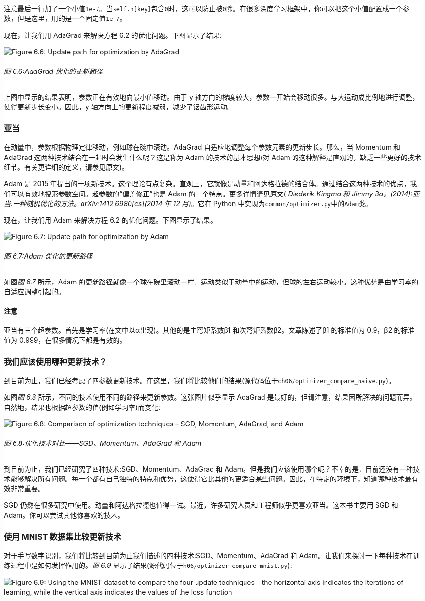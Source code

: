 注意最后一行加了一个小值`1e-7`。当`self.h[key]`包含`0`时，这可以防止被`0`除。在很多深度学习框架中，你可以把这个小值配置成一个参数，但是这里，用的是一个固定值`1e-7`。

现在，让我们用 AdaGrad 来解决方程 6.2 的优化问题。下图显示了结果:

![Figure 6.6: Update path for optimization by AdaGrad
](img/fig06_6.jpg)

###### 图 6.6:AdaGrad 优化的更新路径

上图中显示的结果表明，参数正在有效地向最小值移动。由于 y 轴方向的梯度较大，参数一开始会移动很多。与大运动成比例地进行调整，使得更新步长变小。因此，y 轴方向上的更新程度减弱，减少了锯齿形运动。

### 亚当

在动量中，参数根据物理定律移动，例如球在碗中滚动。AdaGrad 自适应地调整每个参数元素的更新步长。那么，当 Momentum 和 AdaGrad 这两种技术结合在一起时会发生什么呢？这是称为 Adam 的技术的基本思想(对 Adam 的这种解释是直观的，缺乏一些更好的技术细节。有关更详细的定义，请参见原文)。

Adam 是 2015 年提出的一项新技术。这个理论有点复杂。直观上，它就像是动量和阿达格拉德的结合体。通过结合这两种技术的优点，我们可以有效地搜索参数空间。超参数的“偏差修正”也是 Adam 的一个特点。更多详情请见原文( *Diederik Kingma 和 Jimmy Ba。(2014):亚当:一种随机优化的方法。arXiv:1412.6980[cs](2014 年 12 月)*。它在 Python 中实现为`common/optimizer.py`中的`Adam`类。

现在，让我们用 Adam 来解决方程 6.2 的优化问题。下图显示了结果。

![Figure 6.7: Update path for optimization by Adam
](img/fig06_7.jpg)

###### 图 6.7:Adam 优化的更新路径

如图*图 6.7* 所示，Adam 的更新路径就像一个球在碗里滚动一样。运动类似于动量中的运动，但球的左右运动较小。这种优势是由学习率的自适应调整引起的。

#### 注意

亚当有三个超参数。首先是学习率(在文中以α出现)。其他的是主弯矩系数β1 和次弯矩系数β2。文章陈述了β1 的标准值为 0.9，β2 的标准值为 0.999，在很多情况下都是有效的。

### 我们应该使用哪种更新技术？

到目前为止，我们已经考虑了四参数更新技术。在这里，我们将比较他们的结果(源代码位于`ch06/optimizer_compare_naive.py`)。

如图*图 6.8* 所示，不同的技术使用不同的路径来更新参数。这张图片似乎显示 AdaGrad 是最好的，但请注意，结果因所解决的问题而异。自然地，结果也根据超参数的值(例如学习率)而变化:

![Figure 6.8: Comparison of optimization techniques – SGD, Momentum, AdaGrad, and Adam
](img/fig06_8.jpg)

###### 图 6.8:优化技术对比——SGD、Momentum、AdaGrad 和 Adam

到目前为止，我们已经研究了四种技术:SGD、Momentum、AdaGrad 和 Adam。但是我们应该使用哪个呢？不幸的是，目前还没有一种技术能够解决所有问题。每一个都有自己独特的特点和优势，这使得它比其他的更适合某些问题。因此，在特定的环境下，知道哪种技术最有效非常重要。

SGD 仍然在很多研究中使用。动量和阿达格拉德也值得一试。最近，许多研究人员和工程师似乎更喜欢亚当。这本书主要用 SGD 和 Adam。你可以尝试其他你喜欢的技术。

### 使用 MNIST 数据集比较更新技术

对于手写数字识别，我们将比较到目前为止我们描述的四种技术:SGD、Momentum、AdaGrad 和 Adam。让我们来探讨一下每种技术在训练过程中是如何发挥作用的。*图 6.9* 显示了结果(源代码位于`h06/optimizer_compare_mnist.py`):

![Figure 6.9: Using the MNIST dataset to compare the four update techniques – the horizontal axis indicates the iterations of learning, while the vertical axis indicates the values of the loss function
](img/fig06_9.jpg)
